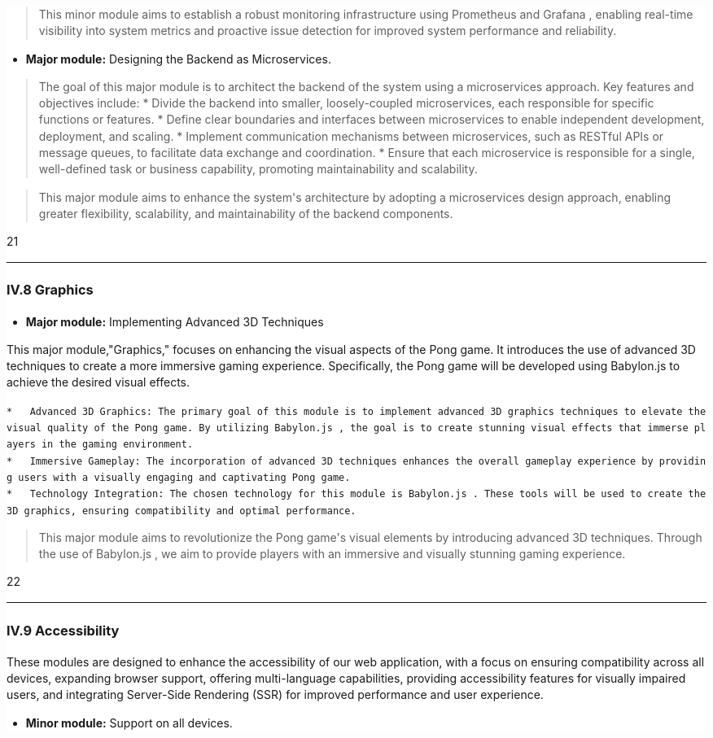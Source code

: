 > This minor module aims to establish a robust monitoring infrastructure using Prometheus and Grafana , enabling real-time visibility into system metrics and proactive issue detection for improved system performance and reliability.

*   **Major module:** Designing the Backend as Microservices.

> The goal of this major module is to architect the backend of the system using a microservices approach. Key features and objectives include:
    *   Divide the backend into smaller, loosely-coupled microservices, each responsible for specific functions or features.
    *   Define clear boundaries and interfaces between microservices to enable independent development, deployment, and scaling.
    *   Implement communication mechanisms between microservices, such as RESTful APIs or message queues, to facilitate data exchange and coordination.
    *   Ensure that each microservice is responsible for a single, well-defined task or business capability, promoting maintainability and scalability.

> This major module aims to enhance the system's architecture by adopting a microservices design approach, enabling greater flexibility, scalability, and maintainability of the backend components.

21

---

### IV.8 Graphics

*   **Major module:** Implementing Advanced 3D Techniques

This major module,"Graphics," focuses on enhancing the visual aspects of the Pong game. It introduces the use of advanced 3D techniques to create a more immersive gaming experience. Specifically, the Pong game will be developed using Babylon.js to achieve the desired visual effects.

    *   Advanced 3D Graphics: The primary goal of this module is to implement advanced 3D graphics techniques to elevate the visual quality of the Pong game. By utilizing Babylon.js , the goal is to create stunning visual effects that immerse players in the gaming environment.
    *   Immersive Gameplay: The incorporation of advanced 3D techniques enhances the overall gameplay experience by providing users with a visually engaging and captivating Pong game.
    *   Technology Integration: The chosen technology for this module is Babylon.js . These tools will be used to create the 3D graphics, ensuring compatibility and optimal performance.

> This major module aims to revolutionize the Pong game's visual elements by introducing advanced 3D techniques. Through the use of Babylon.js , we aim to provide players with an immersive and visually stunning gaming experience.

22

---

### IV.9 Accessibility

These modules are designed to enhance the accessibility of our web application, with a focus on ensuring compatibility across all devices, expanding browser support, offering multi-language capabilities, providing accessibility features for visually impaired users, and integrating Server-Side Rendering (SSR) for improved performance and user experience.

*   **Minor module:** Support on all devices.
